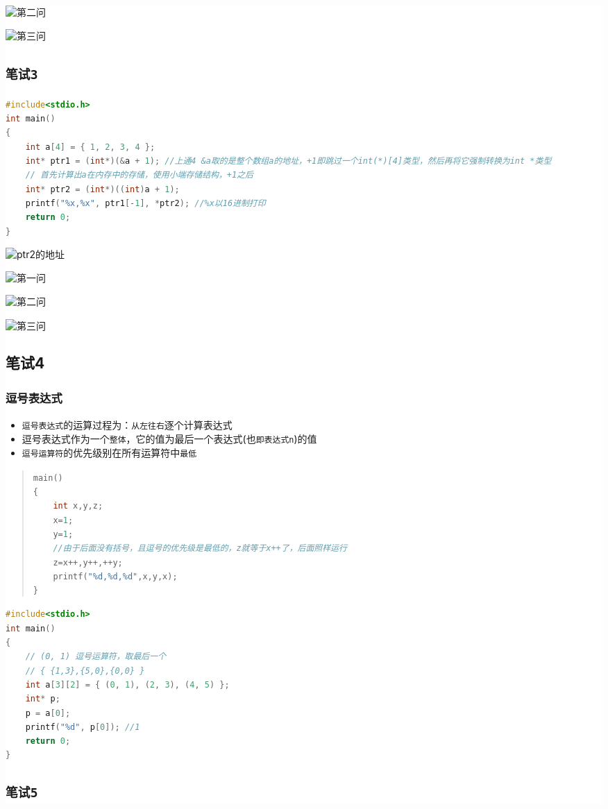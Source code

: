 ![第二问](https://mmbiz.qpic.cn/mmbiz_png/ORog4TEnkbtWag4RMZqqBh24Iv7t2wkkhygpVw5NuAU6blDLSfAv4WAibzOPdVhfY28RdWQ2rCibe9rk4vw6Wicicw/640?wx_fmt=png "添加长整型")

![第三问](https://mmbiz.qpic.cn/mmbiz_png/ORog4TEnkbtWag4RMZqqBh24Iv7t2wkkiba0AaiaTEJVFzqnCP4xosaJ7phic6j89b6g6ASO6bdtEmAueZyO5nCYg/640?wx_fmt=png "添加整型")



## `笔试3`

```cpp
#include<stdio.h>
int main()
{
    int a[4] = { 1, 2, 3, 4 };
    int* ptr1 = (int*)(&a + 1); //上通4 &a取的是整个数组a的地址，+1即跳过一个int(*)[4]类型，然后再将它强制转换为int *类型
    // 首先计算出a在内存中的存储，使用小端存储结构，+1之后
    int* ptr2 = (int*)((int)a + 1); 
    printf("%x,%x", ptr1[-1], *ptr2); //%x以16进制打印
    return 0; 
}
```
![ptr2的地址](https://mmbiz.qpic.cn/mmbiz_png/ORog4TEnkbtWag4RMZqqBh24Iv7t2wkkF4tgMeHUic6TzcogYlb5ek40yYvFNFwsz2TE9eTPXVia1BNgVS1gzG6g/640?wx_fmt=png "ptr2地址")

![第一问](https://mmbiz.qpic.cn/mmbiz_png/ORog4TEnkbtWag4RMZqqBh24Iv7t2wkkQkEN0uxWv96c6g9r3EdiaiagADiaIrq88xUC7lAJeA3xia8Ww3L13Vufmg/640?wx_fmt=png)

![第二问](https://mmbiz.qpic.cn/mmbiz_png/ORog4TEnkbtWag4RMZqqBh24Iv7t2wkkR3kVc5r0icJTEySUFTdMUjC7ytUZZuM9FRTN88DibRTXbez1hoHSiaicmg/640?wx_fmt=png)

![第三问](https://mmbiz.qpic.cn/mmbiz_png/ORog4TEnkbtWag4RMZqqBh24Iv7t2wkkNua7DkHKqhxDvePJSA25202SX1U78wiaKM3mV9eRscyILnSIiaWwx0Sg/640?wx_fmt=png)

## 笔试4

### 逗号表达式

* `逗号表达式`的运算过程为：`从左往右`逐个计算表达式
* 逗号表达式作为一个`整体`，它的值为最后一个表达式(也`即表达式n`)的值
* `逗号运算符`的优先级别在所有运算符中`最低`

> ```cpp
> main()
> {
>     int x,y,z;
>     x=1;
>     y=1;
>     //由于后面没有括号，且逗号的优先级是最低的，z就等于x++了，后面照样运行
>     z=x++,y++,++y;
>     printf("%d,%d,%d",x,y,x);
> }
> ```

```cpp
#include<stdio.h>
int main()
{
    // (0, 1) 逗号运算符，取最后一个
    // { {1,3},{5,0},{0,0} }
    int a[3][2] = { (0, 1), (2, 3), (4, 5) };
    int* p;
    p = a[0];
    printf("%d", p[0]); //1
    return 0;
}
```
## `笔试5`

